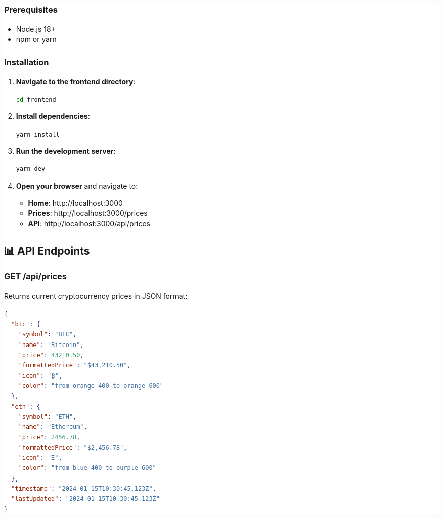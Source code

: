 ### Prerequisites

- Node.js 18+ 
- npm or yarn

### Installation

1. **Navigate to the frontend directory**:
   ```bash
   cd frontend
   ```

2. **Install dependencies**:
   ```bash
   yarn install
   ```

3. **Run the development server**:
   ```bash
   yarn dev
   ```

4. **Open your browser** and navigate to:
   - **Home**: http://localhost:3000
   - **Prices**: http://localhost:3000/prices
   - **API**: http://localhost:3000/api/prices

## 📊 API Endpoints

### GET /api/prices

Returns current cryptocurrency prices in JSON format:

```json
{
  "btc": {
    "symbol": "BTC",
    "name": "Bitcoin",
    "price": 43210.50,
    "formattedPrice": "$43,210.50",
    "icon": "₿",
    "color": "from-orange-400 to-orange-600"
  },
  "eth": {
    "symbol": "ETH",
    "name": "Ethereum", 
    "price": 2456.78,
    "formattedPrice": "$2,456.78",
    "icon": "Ξ",
    "color": "from-blue-400 to-purple-600"
  },
  "timestamp": "2024-01-15T10:30:45.123Z",
  "lastUpdated": "2024-01-15T10:30:45.123Z"
}
```
